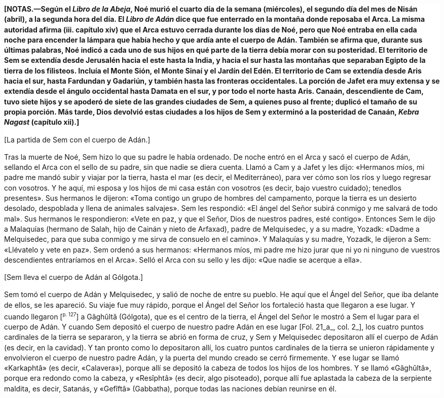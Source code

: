 **\[**NOTAS.—Según el _Libro de la Abeja_, Noé murió el cuarto día de la semana (miércoles), el segundo día del mes de Nisán (abril), a la segunda hora del día. El _Libro de Adán_ dice que fue enterrado en la montaña donde reposaba el Arca. La misma autoridad afirma (iii. capítulo xiv) que el Arca estuvo cerrada durante los días de Noé, pero que Noé entraba en ella cada noche para encender la lámpara que había hecho y que ardía ante el cuerpo de Adán. También se afirma que, durante sus últimas palabras, Noé indicó a cada uno de sus hijos en qué parte de la tierra debía morar con su posteridad. El territorio de Sem se extendía desde Jerusalén hacia el este hasta la India, y hacia el sur hasta las montañas que separaban Egipto de la tierra de los filisteos. Incluía el Monte Sión, el Monte Sinaí y el Jardín del Edén. El territorio de Cam se extendía desde Aris hacia el sur, hasta Fardundan y Gadariún, y también hasta las fronteras occidentales. La porción de Jafet era muy extensa y se extendía desde el ángulo occidental hasta Damata en el sur, y por todo el norte hasta Aris. Canaán, descendiente de Cam, tuvo siete hijos y se apoderó de siete de las grandes ciudades de Sem, a quienes puso al frente; duplicó el tamaño de su propia porción. Más tarde, Dios devolvió estas ciudades a los hijos de Sem y exterminó a la posteridad de Canaán, _Kebra Nagast_ (capítulo xii).**\]**

\[La partida de Sem con el cuerpo de Adán.\]

Tras la muerte de Noé, Sem hizo lo que su padre le había ordenado. De noche entró en el Arca y sacó el cuerpo de Adán, sellando el Arca con el sello de su padre, sin que nadie se diera cuenta. Llamó a Cam y a Jafet y les dijo: «Hermanos míos, mi padre me mandó subir y viajar por la tierra, hasta el mar (es decir, el Mediterráneo), para ver cómo son los ríos y luego regresar con vosotros. Y he aquí, mi esposa y los hijos de mi casa están con vosotros (es decir, bajo vuestro cuidado); tenedlos presentes». Sus hermanos le dijeron: «Toma contigo un grupo de hombres del campamento, porque la tierra es un desierto desolado, despoblada y llena de animales salvajes». Sem les respondió: «El ángel del Señor subirá conmigo y me salvará de todo mal». Sus hermanos le respondieron: «Vete en paz, y que el Señor, Dios de nuestros padres, esté contigo». Entonces Sem le dijo a Malaquías (hermano de Salah, hijo de Cainán y nieto de Arfaxad), padre de Melquisedec, y a su madre, Yozadk: «Dadme a Melquisedec, para que suba conmigo y me sirva de consuelo en el camino». Y Malaquías y su madre, Yozadk, le dijeron a Sem: «Llévatelo y vete en paz». Sem ordenó a sus hermanos: «Hermanos míos, mi padre me hizo jurar que ni yo ni ninguno de vuestros descendientes entraríamos en el Arca». Selló el Arca con su sello y les dijo: «Que nadie se acerque a ella».

\[Sem lleva el cuerpo de Adán al Gólgota.\]

Sem tomó el cuerpo de Adán y Melquisedec, y salió de noche de entre su pueblo. He aquí que el Ángel del Señor, que iba delante de ellos, se les apareció. Su viaje fue muy rápido, porque el Ángel del Señor los fortaleció hasta que llegaron a ese lugar. Y cuando llegaron <span id="p127">[<sup><small>p. 127</small></sup>]</span> a Gâghûltâ (Gólgota), que es el centro de la tierra, el Ángel del Señor le mostró a Sem el lugar para el cuerpo de Adán. Y cuando Sem depositó el cuerpo de nuestro padre Adán en ese lugar [Fol. 21_a_, col. 2_], los cuatro puntos cardinales de la tierra se separaron, y la tierra se abrió en forma de cruz, y Sem y Melquisedec depositaron allí el cuerpo de Adán (es decir, en la cavidad). Y tan pronto como lo depositaron allí, los cuatro puntos cardinales de la tierra se unieron rápidamente y envolvieron el cuerpo de nuestro padre Adán, y la puerta del mundo creado se cerró firmemente. Y ese lugar se llamó «Karkaphtâ» (es decir, «Calavera»), porque allí se depositó la cabeza de todos los hijos de los hombres. Y se llamó «Gâghûltâ», porque era redondo como la cabeza, y «Resîphtâ» (es decir, algo pisoteado), porque allí fue aplastada la cabeza de la serpiente maldita, es decir, Satanás, y «Gefîftâ» (Gabbatha), porque todas las naciones debían reunirse en él.
